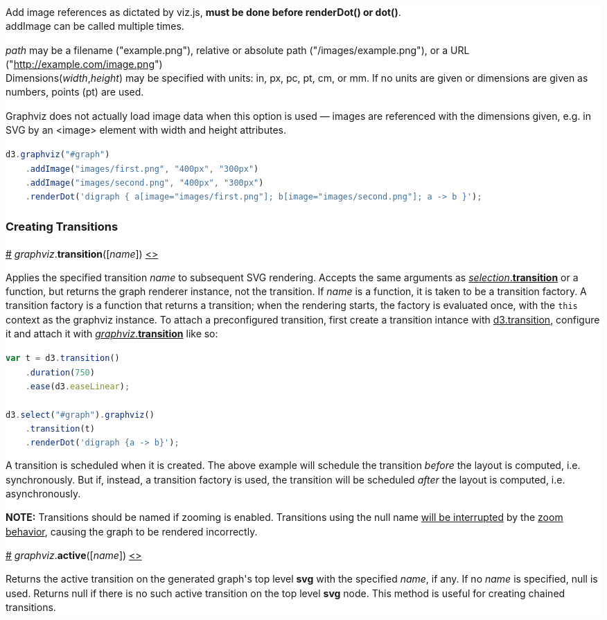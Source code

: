 Add image references as dictated by viz.js, **must be done before renderDot() or dot()**.  
addImage can be called multiple times.

*path* may be a filename ("example.png"), relative or absolute path ("/images/example.png"), or a URL ("http://example.com/image.png")  
Dimensions(*width*,*height*) may be specified with units: in, px, pc, pt, cm, or mm. If no units are given or dimensions are given as numbers, points (pt) are used.  
  
Graphviz does not actually load image data when this option is used — images are referenced with the dimensions given, e.g. in SVG by an \<image> element with width and height attributes.

```js
d3.graphviz("#graph")
    .addImage("images/first.png", "400px", "300px")
    .addImage("images/second.png", "400px", "300px")
    .renderDot('digraph { a[image="images/first.png"]; b[image="images/second.png"]; a -> b }');
```

### Creating Transitions
<a name="graphviz_transition" href="#graphviz_transition">#</a> <i>graphviz</i>.<b>transition</b>([<i>name</i>]) [<>](https://github.com/magjac/d3-graphviz/blob/master/src/transition.js "Source")

Applies the specified transition *name* to subsequent SVG rendering. Accepts the same arguments as [<i>selection</i>.<b>transition</b>](https://github.com/d3/d3-transition#selection_transition) or a function, but returns the graph renderer instance, not the transition. If *name* is a function, it is taken to be a transition factory. A transition factory is a function that returns a transition; when the rendering starts, the factory is evaluated once, with the `this` context as the graphviz instance. To attach a preconfigured transition, first create a transition intance with [d3.transition](https://github.com/d3/d3-transition#transition), configure it and attach it with [<i>graphviz</i>.<b>transition</b>](#graphviz_transition) like so:

```js
var t = d3.transition()
    .duration(750)
    .ease(d3.easeLinear);

d3.select("#graph").graphviz()
    .transition(t)
    .renderDot('digraph {a -> b}');
```

A transition is scheduled when it is created. The above example will schedule the transition *before* the layout is computed, i.e. synchronously. But if, instead, a transition factory is used, the transition will be scheduled *after* the layout is computed, i.e. asynchronously.

<b>NOTE:</b> Transitions should be named if zooming is enabled. Transitions using the null name [will be interrupted](https://github.com/d3/d3-zoom/issues/110) by the [zoom behavior](https://github.com/d3/d3-zoom), causing the graph to be rendered incorrectly.

<a name="graphviz_active" href="#graphviz_active">#</a> <i>graphviz</i>.<b>active</b>([<i>name</i>]) [<>](https://github.com/magjac/d3-graphviz/blob/master/src/transition.js "Source")

Returns the active transition on the generated graph's top level <b>svg</b> with the specified *name*, if any. If no *name* is specified, null is used. Returns null if there is no such active transition on the top level <b>svg</b> node. This method is useful for creating chained transitions.
